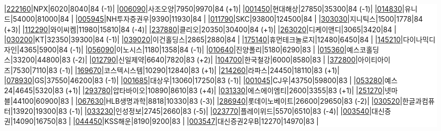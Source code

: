 |[222160](https://finance.daum.net/quotes/A222160)|NPX|6020|8040|84 (-1)|
|[006090](https://finance.daum.net/quotes/A006090)|사조오양|7950|9970|84 (+1)|
|[001450](https://finance.daum.net/quotes/A001450)|현대해상|27850|35300|84 (-1)|
|[014830](https://finance.daum.net/quotes/A014830)|유니드|54000|81000|84 |
|[005945](https://finance.daum.net/quotes/A005945)|NH투자증권우|9390|11930|84 |
|[011790](https://finance.daum.net/quotes/A011790)|SKC|93800|124500|84 |
|[303030](https://finance.daum.net/quotes/A303030)|지니틱스|1500|1778|84 (+3)|
|[112290](https://finance.daum.net/quotes/A112290)|와이씨켐|11980|15810|84 (-4)|
|[237880](https://finance.daum.net/quotes/A237880)|클리오|20350|30400|84 (+1)|
|[263020](https://finance.daum.net/quotes/A263020)|디케이앤디|3065|3420|84 |
|[030200](https://finance.daum.net/quotes/A030200)|KT|32350|39300|84 (-1)|
|[039020](https://finance.daum.net/quotes/A039020)|이건홀딩스|2865|2880|84 |
|[175140](https://finance.daum.net/quotes/A175140)|휴먼테크놀로지|12480|6450|84 |
|[145210](https://finance.daum.net/quotes/A145210)|다이나믹디자인|4365|5900|84 (-1)|
|[056090](https://finance.daum.net/quotes/A056090)|이노시스|1180|1358|84 (-1)|
|[010640](https://finance.daum.net/quotes/A010640)|진양폴리|5180|6290|83 |
|[015360](https://finance.daum.net/quotes/A015360)|예스코홀딩스|33200|44800|83 (-2)|
|[012790](https://finance.daum.net/quotes/A012790)|신일제약|6640|7820|83 (+2)|
|[104700](https://finance.daum.net/quotes/A104700)|한국철강|6000|8580|83 |
|[372800](https://finance.daum.net/quotes/A372800)|아이티아이즈|7530|7110|83 (-1)|
|[169670](https://finance.daum.net/quotes/A169670)|코스텍시스템|10290|12840|83 (+1)|
|[214260](https://finance.daum.net/quotes/A214260)|라파스|24450|18110|83 (+1)|
|[078930](https://finance.daum.net/quotes/A078930)|GS|37550|46200|83 (-1)|
|[001685](https://finance.daum.net/quotes/A001685)|대상우|13060|17250|83 (-1)|
|[001045](https://finance.daum.net/quotes/A001045)|CJ우|43750|59800|83 |
|[053280](https://finance.daum.net/quotes/A053280)|예스24|4645|5320|83 (+1)|
|[293780](https://finance.daum.net/quotes/A293780)|압타바이오|10890|8610|83 (+4)|
|[031330](https://finance.daum.net/quotes/A031330)|에스에이엠티|2600|3355|83 (+1)|
|[251270](https://finance.daum.net/quotes/A251270)|넷마블|44100|60900|83 |
|[067630](https://finance.daum.net/quotes/A067630)|HLB생명과학|8818|10330|83 (-3)|
|[286940](https://finance.daum.net/quotes/A286940)|롯데이노베이트|26600|29650|83 (-2)|
|[030520](https://finance.daum.net/quotes/A030520)|한글과컴퓨터|13920|19300|83 (-1)|
|[033230](https://finance.daum.net/quotes/A033230)|인성정보|2745|2660|83 (-5)|
|[023770](https://finance.daum.net/quotes/A023770)|플레이위드|5570|6510|83 (-4)|
|[003540](https://finance.daum.net/quotes/A003540)|대신증권|14090|16750|83 |
|[044450](https://finance.daum.net/quotes/A044450)|KSS해운|8190|9200|83 |
|[003547](https://finance.daum.net/quotes/A003547)|대신증권2우B|12270|14970|83 |